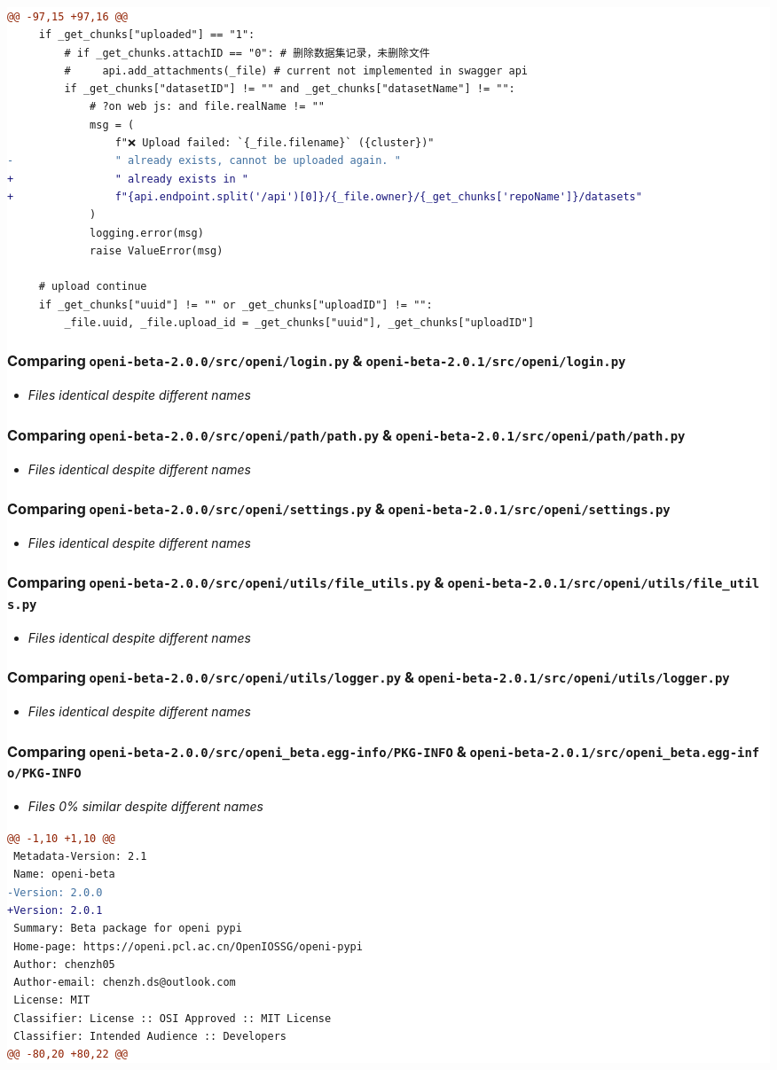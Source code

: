 ```diff
@@ -97,15 +97,16 @@
     if _get_chunks["uploaded"] == "1":
         # if _get_chunks.attachID == "0": # 删除数据集记录，未删除文件
         #     api.add_attachments(_file) # current not implemented in swagger api
         if _get_chunks["datasetID"] != "" and _get_chunks["datasetName"] != "":
             # ?on web js: and file.realName != ""
             msg = (
                 f"❌ Upload failed: `{_file.filename}` ({cluster})"
-                " already exists, cannot be uploaded again. "
+                " already exists in "
+                f"{api.endpoint.split('/api')[0]}/{_file.owner}/{_get_chunks['repoName']}/datasets"
             )
             logging.error(msg)
             raise ValueError(msg)
 
     # upload continue
     if _get_chunks["uuid"] != "" or _get_chunks["uploadID"] != "":
         _file.uuid, _file.upload_id = _get_chunks["uuid"], _get_chunks["uploadID"]
```

### Comparing `openi-beta-2.0.0/src/openi/login.py` & `openi-beta-2.0.1/src/openi/login.py`

 * *Files identical despite different names*

### Comparing `openi-beta-2.0.0/src/openi/path/path.py` & `openi-beta-2.0.1/src/openi/path/path.py`

 * *Files identical despite different names*

### Comparing `openi-beta-2.0.0/src/openi/settings.py` & `openi-beta-2.0.1/src/openi/settings.py`

 * *Files identical despite different names*

### Comparing `openi-beta-2.0.0/src/openi/utils/file_utils.py` & `openi-beta-2.0.1/src/openi/utils/file_utils.py`

 * *Files identical despite different names*

### Comparing `openi-beta-2.0.0/src/openi/utils/logger.py` & `openi-beta-2.0.1/src/openi/utils/logger.py`

 * *Files identical despite different names*

### Comparing `openi-beta-2.0.0/src/openi_beta.egg-info/PKG-INFO` & `openi-beta-2.0.1/src/openi_beta.egg-info/PKG-INFO`

 * *Files 0% similar despite different names*

```diff
@@ -1,10 +1,10 @@
 Metadata-Version: 2.1
 Name: openi-beta
-Version: 2.0.0
+Version: 2.0.1
 Summary: Beta package for openi pypi
 Home-page: https://openi.pcl.ac.cn/OpenIOSSG/openi-pypi
 Author: chenzh05
 Author-email: chenzh.ds@outlook.com
 License: MIT
 Classifier: License :: OSI Approved :: MIT License
 Classifier: Intended Audience :: Developers
@@ -80,20 +80,22 @@
```